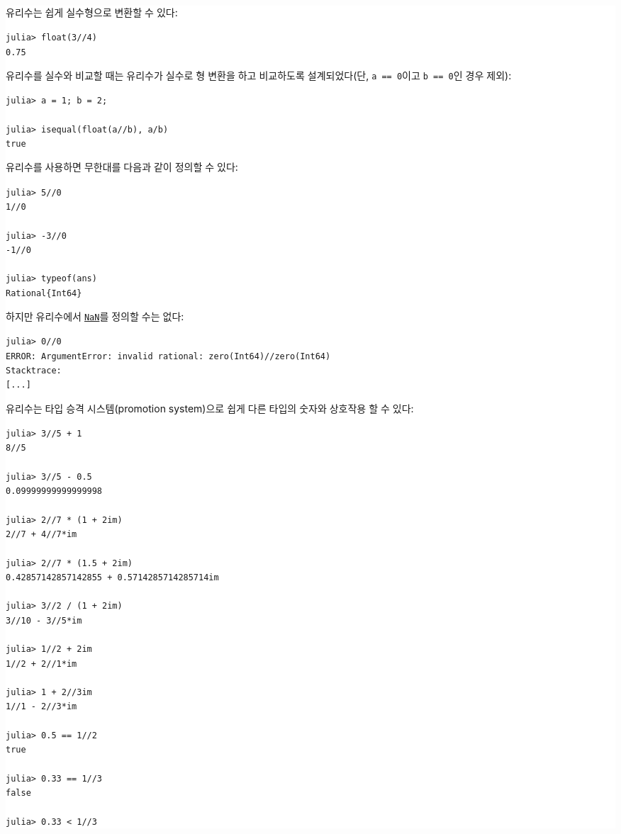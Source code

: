 유리수는 쉽게 실수형으로 변환할 수 있다:

```jldoctest
julia> float(3//4)
0.75
```

유리수를 실수와 비교할 때는 유리수가 실수로 형 변환을 하고 비교하도록 설계되었다(단, `a == 0`이고 `b == 0`인 경우 제외):

```jldoctest
julia> a = 1; b = 2;

julia> isequal(float(a//b), a/b)
true
```

유리수를 사용하면 무한대를 다음과 같이 정의할 수 있다:

```jldoctest
julia> 5//0
1//0

julia> -3//0
-1//0

julia> typeof(ans)
Rational{Int64}
```

하지만 유리수에서 [`NaN`](@ref)를 정의할 수는 없다:

```jldoctest
julia> 0//0
ERROR: ArgumentError: invalid rational: zero(Int64)//zero(Int64)
Stacktrace:
[...]
```

유리수는 타입 승격 시스템(promotion system)으로 쉽게 다른 타입의 숫자와 상호작용 할 수 있다:

```jldoctest
julia> 3//5 + 1
8//5

julia> 3//5 - 0.5
0.09999999999999998

julia> 2//7 * (1 + 2im)
2//7 + 4//7*im

julia> 2//7 * (1.5 + 2im)
0.42857142857142855 + 0.5714285714285714im

julia> 3//2 / (1 + 2im)
3//10 - 3//5*im

julia> 1//2 + 2im
1//2 + 2//1*im

julia> 1 + 2//3im
1//1 - 2//3*im

julia> 0.5 == 1//2
true

julia> 0.33 == 1//3
false

julia> 0.33 < 1//3
```